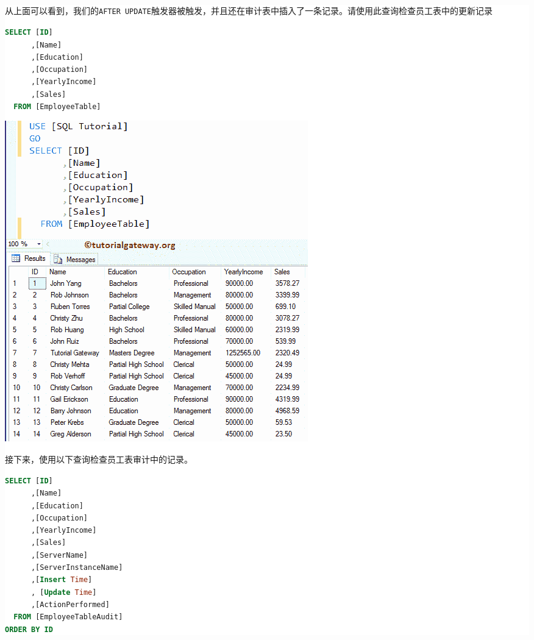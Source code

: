 从上面可以看到，我们的`AFTER UPDATE`触发器被触发，并且还在审计表中插入了一条记录。请使用此查询检查员工表中的更新记录

```sql
SELECT [ID]
      ,[Name]
      ,[Education]
      ,[Occupation]
      ,[YearlyIncome]
      ,[Sales]
  FROM [EmployeeTable]

```

![After UPDATE Triggers in SQL Server 6](img/6c7338ade56227ecec343773fea8f540.png)

接下来，使用以下查询检查员工表审计中的记录。

```sql
SELECT [ID]
      ,[Name]
      ,[Education]
      ,[Occupation]
      ,[YearlyIncome]
      ,[Sales]
      ,[ServerName]
      ,[ServerInstanceName]
      ,[Insert Time]
      , [Update Time] 
      ,[ActionPerformed]
  FROM [EmployeeTableAudit]
ORDER BY ID
```
